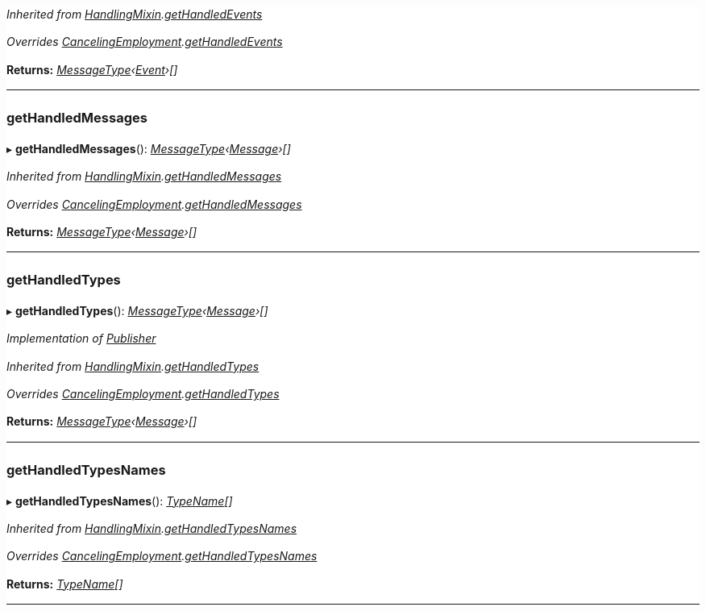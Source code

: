 *Inherited from [HandlingMixin](handlingmixin.md).[getHandledEvents](handlingmixin.md#gethandledevents)*

*Overrides [CancelingEmployment](cancelingemployment.md).[getHandledEvents](cancelingemployment.md#gethandledevents)*

**Returns:** *[MessageType](../interfaces/types.messagetype.md)‹[Event](../interfaces/types.event.md)›[]*

___

###  getHandledMessages

▸ **getHandledMessages**(): *[MessageType](../interfaces/types.messagetype.md)‹[Message](../interfaces/types.message.md)›[]*

*Inherited from [HandlingMixin](handlingmixin.md).[getHandledMessages](handlingmixin.md#gethandledmessages)*

*Overrides [CancelingEmployment](cancelingemployment.md).[getHandledMessages](cancelingemployment.md#gethandledmessages)*

**Returns:** *[MessageType](../interfaces/types.messagetype.md)‹[Message](../interfaces/types.message.md)›[]*

___

###  getHandledTypes

▸ **getHandledTypes**(): *[MessageType](../interfaces/types.messagetype.md)‹[Message](../interfaces/types.message.md)›[]*

*Implementation of [Publisher](../interfaces/types.publisher.md)*

*Inherited from [HandlingMixin](handlingmixin.md).[getHandledTypes](handlingmixin.md#gethandledtypes)*

*Overrides [CancelingEmployment](cancelingemployment.md).[getHandledTypes](cancelingemployment.md#gethandledtypes)*

**Returns:** *[MessageType](../interfaces/types.messagetype.md)‹[Message](../interfaces/types.message.md)›[]*

___

###  getHandledTypesNames

▸ **getHandledTypesNames**(): *[TypeName](../modules/types.md#typename)[]*

*Inherited from [HandlingMixin](handlingmixin.md).[getHandledTypesNames](handlingmixin.md#gethandledtypesnames)*

*Overrides [CancelingEmployment](cancelingemployment.md).[getHandledTypesNames](cancelingemployment.md#gethandledtypesnames)*

**Returns:** *[TypeName](../modules/types.md#typename)[]*

___
